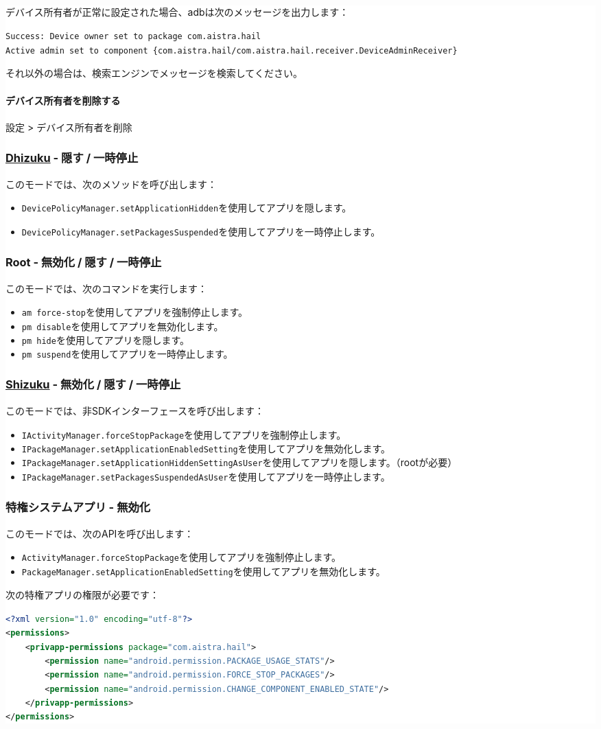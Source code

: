 デバイス所有者が正常に設定された場合、adbは次のメッセージを出力します：

```
Success: Device owner set to package com.aistra.hail
Active admin set to component {com.aistra.hail/com.aistra.hail.receiver.DeviceAdminReceiver}
```

それ以外の場合は、検索エンジンでメッセージを検索してください。

#### デバイス所有者を削除する

設定 > デバイス所有者を削除

### [Dhizuku](https://github.com/iamr0s/Dhizuku) - 隠す / 一時停止

このモードでは、次のメソッドを呼び出します：

- `DevicePolicyManager.setApplicationHidden`を使用してアプリを隠します。

- `DevicePolicyManager.setPackagesSuspended`を使用してアプリを一時停止します。

### Root - 無効化 / 隠す / 一時停止

このモードでは、次のコマンドを実行します：

- `am force-stop`を使用してアプリを強制停止します。
- `pm disable`を使用してアプリを無効化します。
- `pm hide`を使用してアプリを隠します。
- `pm suspend`を使用してアプリを一時停止します。

### [Shizuku](https://github.com/RikkaApps/Shizuku) - 無効化 / 隠す / 一時停止

このモードでは、非SDKインターフェースを呼び出します：

- `IActivityManager.forceStopPackage`を使用してアプリを強制停止します。
- `IPackageManager.setApplicationEnabledSetting`を使用してアプリを無効化します。
- `IPackageManager.setApplicationHiddenSettingAsUser`を使用してアプリを隠します。（rootが必要）
- `IPackageManager.setPackagesSuspendedAsUser`を使用してアプリを一時停止します。

### 特権システムアプリ - 無効化

このモードでは、次のAPIを呼び出します：

- `ActivityManager.forceStopPackage`を使用してアプリを強制停止します。
- `PackageManager.setApplicationEnabledSetting`を使用してアプリを無効化します。

次の特権アプリの権限が必要です：

```xml
<?xml version="1.0" encoding="utf-8"?>
<permissions>
    <privapp-permissions package="com.aistra.hail">
        <permission name="android.permission.PACKAGE_USAGE_STATS"/>
        <permission name="android.permission.FORCE_STOP_PACKAGES"/>
        <permission name="android.permission.CHANGE_COMPONENT_ENABLED_STATE"/>
    </privapp-permissions>
</permissions>
```
